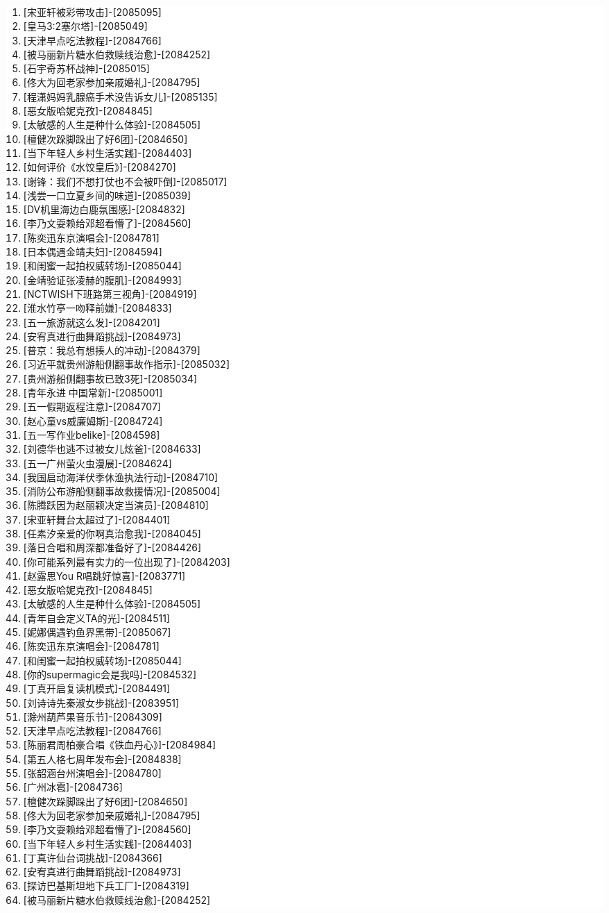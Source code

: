 1. [宋亚轩被彩带攻击]-[2085095]
1. [皇马3:2塞尔塔]-[2085049]
1. [天津早点吃法教程]-[2084766]
1. [被马丽新片糖水伯救赎线治愈]-[2084252]
1. [石宇奇苏杯战神]-[2085015]
1. [佟大为回老家参加亲戚婚礼]-[2084795]
1. [程潇妈妈乳腺癌手术没告诉女儿]-[2085135]
1. [恶女版哈妮克孜]-[2084845]
1. [太敏感的人生是种什么体验]-[2084505]
1. [檀健次跺脚跺出了好6团]-[2084650]
1. [当下年轻人乡村生活实践]-[2084403]
1. [如何评价《水饺皇后》]-[2084270]
1. [谢锋：我们不想打仗也不会被吓倒]-[2085017]
1. [浅尝一口立夏乡间的味道]-[2085039]
1. [DV机里海边白鹿氛围感]-[2084832]
1. [李乃文耍赖给邓超看懵了]-[2084560]
1. [陈奕迅东京演唱会]-[2084781]
1. [日本偶遇金靖夫妇]-[2084594]
1. [和闺蜜一起拍权威转场]-[2085044]
1. [金靖验证张凌赫的腹肌]-[2084993]
1. [NCTWISH下班路第三视角]-[2084919]
1. [淮水竹亭一吻释前嫌]-[2084833]
1. [五一旅游就这么发]-[2084201]
1. [安宥真进行曲舞蹈挑战]-[2084973]
1. [普京：我总有想揍人的冲动]-[2084379]
1. [习近平就贵州游船侧翻事故作指示]-[2085032]
1. [贵州游船侧翻事故已致3死]-[2085034]
1. [青年永进 中国常新]-[2085001]
1. [五一假期返程注意]-[2084707]
1. [赵心童vs威廉姆斯]-[2084724]
1. [五一写作业belike]-[2084598]
1. [刘德华也逃不过被女儿炫爸]-[2084633]
1. [五一广州萤火虫漫展]-[2084624]
1. [我国启动海洋伏季休渔执法行动]-[2084710]
1. [消防公布游船侧翻事故救援情况]-[2085004]
1. [陈腾跃因为赵丽颖决定当演员]-[2084810]
1. [宋亚轩舞台太超过了]-[2084401]
1. [任素汐亲爱的你啊真治愈我]-[2084045]
1. [落日合唱和周深都准备好了]-[2084426]
1. [你可能系列最有实力的一位出现了]-[2084203]
1. [赵露思You R唱跳好惊喜]-[2083771]
1. [恶女版哈妮克孜]-[2084845]
1. [太敏感的人生是种什么体验]-[2084505]
1. [青年自会定义TA的光]-[2084511]
1. [妮娜偶遇钓鱼界黑带]-[2085067]
1. [陈奕迅东京演唱会]-[2084781]
1. [和闺蜜一起拍权威转场]-[2085044]
1. [你的supermagic会是我吗]-[2084532]
1. [丁真开启复读机模式]-[2084491]
1. [刘诗诗先秦淑女步挑战]-[2083951]
1. [滁州葫芦果音乐节]-[2084309]
1. [天津早点吃法教程]-[2084766]
1. [陈丽君周柏豪合唱《铁血丹心》]-[2084984]
1. [第五人格七周年发布会]-[2084838]
1. [张韶涵台州演唱会]-[2084780]
1. [广州冰雹]-[2084736]
1. [檀健次跺脚跺出了好6团]-[2084650]
1. [佟大为回老家参加亲戚婚礼]-[2084795]
1. [李乃文耍赖给邓超看懵了]-[2084560]
1. [当下年轻人乡村生活实践]-[2084403]
1. [丁真许仙台词挑战]-[2084366]
1. [安宥真进行曲舞蹈挑战]-[2084973]
1. [探访巴基斯坦地下兵工厂]-[2084319]
1. [被马丽新片糖水伯救赎线治愈]-[2084252]